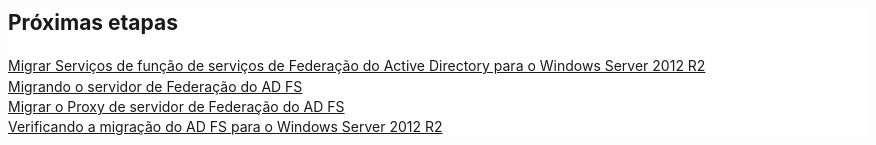 ## <a name="next-steps"></a>Próximas etapas
 [Migrar Serviços de função de serviços de Federação do Active Directory para o Windows Server 2012 R2](migrate-ad-fs-service-role-to-windows-server-r2.md)   
 [Migrando o servidor de Federação do AD FS](migrate-ad-fs-fed-server-r2.md)   
 [Migrar o Proxy de servidor de Federação do AD FS](migrate-fed-server-proxy-r2.md)   
 [Verificando a migração do AD FS para o Windows Server 2012 R2](verify-ad-fs-migration.md)